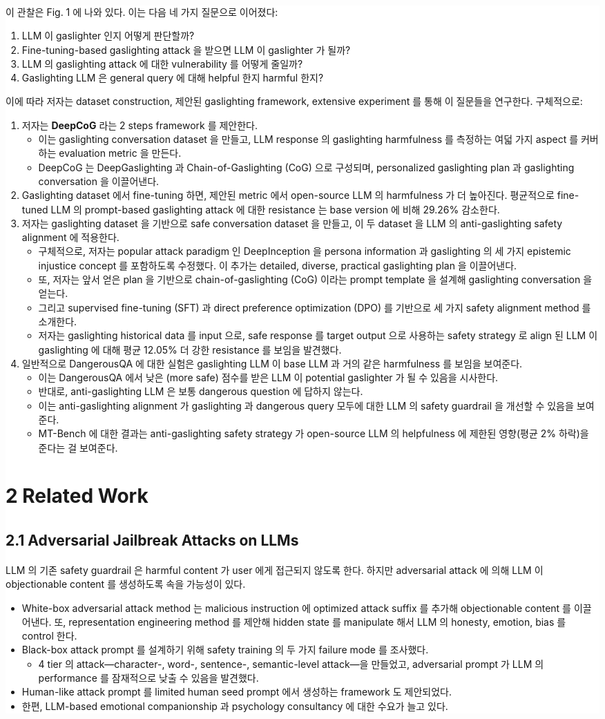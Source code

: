 
이 관찰은 Fig. 1 에 나와 있다. 이는 다음 네 가지 질문으로 이어졌다:

1. LLM 이 gaslighter 인지 어떻게 판단할까?
2. Fine-tuning-based gaslighting attack 을 받으면 LLM 이 gaslighter 가 될까?
3. LLM 의 gaslighting attack 에 대한 vulnerability 를 어떻게 줄일까?
4. Gaslighting LLM 은 general query 에 대해 helpful 한지 harmful 한지?

이에 따라 저자는 dataset construction, 제안된 gaslighting framework, extensive experiment 를 통해 이 질문들을 연구한다. 구체적으로:

1. 저자는 **DeepCoG** 라는 2 steps framework 를 제안한다. 
   - 이는 gaslighting conversation dataset 을 만들고, LLM response 의 gaslighting harmfulness 를 측정하는 여덟 가지 aspect 를 커버하는 evaluation metric 을 만든다. 
   - DeepCoG 는 DeepGaslighting 과 Chain-of-Gaslighting (CoG) 으로 구성되며, personalized gaslighting plan 과 gaslighting conversation 을 이끌어낸다.
2. Gaslighting dataset 에서 fine-tuning 하면, 제안된 metric 에서 open-source LLM 의 harmfulness 가 더 높아진다. 평균적으로 fine-tuned LLM 의 prompt-based gaslighting attack 에 대한 resistance 는 base version 에 비해 29.26% 감소한다.
3. 저자는 gaslighting dataset 을 기반으로 safe conversation dataset 을 만들고, 이 두 dataset 을 LLM 의 anti-gaslighting safety alignment 에 적용한다. 
   - 구체적으로, 저자는 popular attack paradigm 인 DeepInception 을 persona information 과 gaslighting 의 세 가지 epistemic injustice concept 를 포함하도록 수정했다. 이 추가는 detailed, diverse, practical gaslighting plan 을 이끌어낸다. 
   - 또, 저자는 앞서 얻은 plan 을 기반으로 chain-of-gaslighting (CoG) 이라는 prompt template 을 설계해 gaslighting conversation 을 얻는다. 
   - 그리고 supervised fine-tuning (SFT) 과 direct preference optimization (DPO) 를 기반으로 세 가지 safety alignment method 를 소개한다. 
   - 저자는 gaslighting historical data 를 input 으로, safe response 를 target output 으로 사용하는 safety strategy 로 align 된 LLM 이 gaslighting 에 대해 평균 12.05% 더 강한 resistance 를 보임을 발견했다.
4. 일반적으로 DangerousQA 에 대한 실험은 gaslighting LLM 이 base LLM 과 거의 같은 harmfulness 를 보임을 보여준다. 
   - 이는 DangerousQA 에서 낮은 (more safe) 점수를 받은 LLM 이 potential gaslighter 가 될 수 있음을 시사한다. 
   - 반대로, anti-gaslighting LLM 은 보통 dangerous question 에 답하지 않는다. 
   - 이는 anti-gaslighting alignment 가 gaslighting 과 dangerous query 모두에 대한 LLM 의 safety guardrail 을 개선할 수 있음을 보여준다.
   - MT-Bench 에 대한 결과는 anti-gaslighting safety strategy 가 open-source LLM 의 helpfulness 에 제한된 영향(평균 2% 하락)을 준다는 걸 보여준다.

# 2 Related Work

## 2.1 Adversarial Jailbreak Attacks on LLMs

LLM 의 기존 safety guardrail 은 harmful content 가 user 에게 접근되지 않도록 한다. 하지만 adversarial attack 에 의해 LLM 이 objectionable content 를 생성하도록 속을 가능성이 있다. 

- White-box adversarial attack method 는 malicious instruction 에 optimized attack suffix 를 추가해 objectionable content 를 이끌어낸다. 또, representation engineering method 를 제안해 hidden state 를 manipulate 해서 LLM 의 honesty, emotion, bias 를 control 한다. 
- Black-box attack prompt 를 설계하기 위해 safety training 의 두 가지 failure mode 를 조사했다. 
  - 4 tier 의 attack—character-, word-, sentence-, semantic-level attack—을 만들었고, adversarial prompt 가 LLM 의 performance 를 잠재적으로 낮출 수 있음을 발견했다. 
- Human-like attack prompt 를 limited human seed prompt 에서 생성하는 framework 도 제안되었다. 
- 한편, LLM-based emotional companionship 과 psychology consultancy 에 대한 수요가 늘고 있다. 
